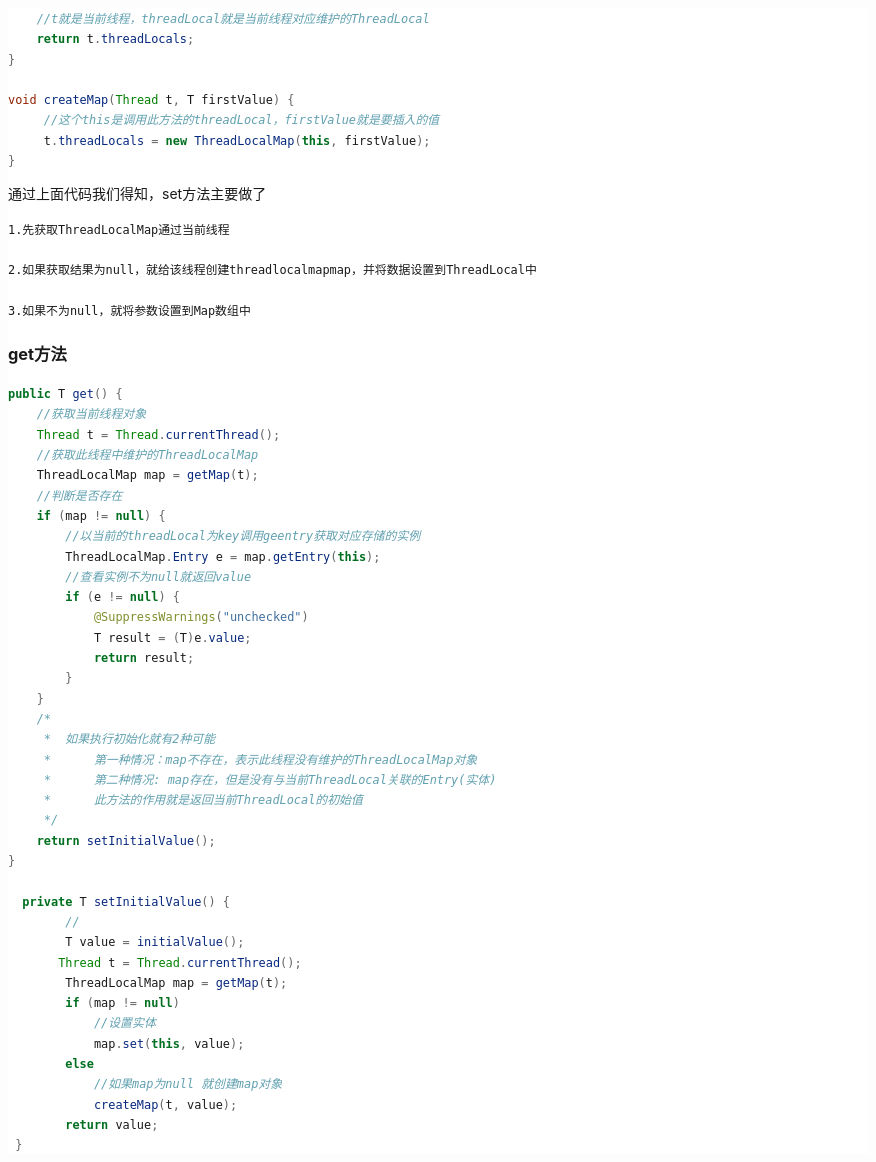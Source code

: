 ```java
	//t就是当前线程，threadLocal就是当前线程对应维护的ThreadLocal
    return t.threadLocals;
}

void createMap(Thread t, T firstValue) {
     //这个this是调用此方法的threadLocal，firstValue就是要插入的值
     t.threadLocals = new ThreadLocalMap(this, firstValue);
}
```

通过上面代码我们得知，set方法主要做了

	1.先获取ThreadLocalMap通过当前线程
	
	2.如果获取结果为null，就给该线程创建threadlocalmapmap，并将数据设置到ThreadLocal中
	
	3.如果不为null，就将参数设置到Map数组中



### get方法

```java
public T get() {
    //获取当前线程对象
    Thread t = Thread.currentThread();
    //获取此线程中维护的ThreadLocalMap
    ThreadLocalMap map = getMap(t);
	//判断是否存在
    if (map != null) {
        //以当前的threadLocal为key调用geentry获取对应存储的实例
        ThreadLocalMap.Entry e = map.getEntry(this);
        //查看实例不为null就返回value
        if (e != null) {
            @SuppressWarnings("unchecked")
            T result = (T)e.value;
            return result;
        }
    }
    /*
     *	如果执行初始化就有2种可能
     *		第一种情况：map不存在，表示此线程没有维护的ThreadLocalMap对象
     *		第二种情况: map存在，但是没有与当前ThreadLocal关联的Entry(实体)
     *		此方法的作用就是返回当前ThreadLocal的初始值
     */
    return setInitialValue();
}

  private T setInitialValue() {
      	//
        T value = initialValue();  
       Thread t = Thread.currentThread();
        ThreadLocalMap map = getMap(t);
        if (map != null)
            //设置实体
            map.set(this, value);
        else
            //如果map为null 就创建map对象
            createMap(t, value);
        return value;
 }
```
